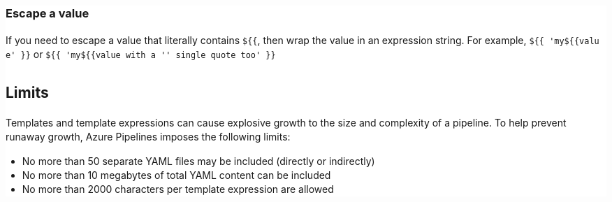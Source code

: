 ### Escape a value

If you need to escape a value that literally contains `${{`, then wrap the value in an expression string. For example, `${{ 'my${{value' }}` or `${{ 'my${{value with a '' single quote too' }}`

## Limits

Templates and template expressions can cause explosive growth to the size and complexity of a pipeline.
To help prevent runaway growth, Azure Pipelines imposes the following limits:
- No more than 50 separate YAML files may be included (directly or indirectly)
- No more than 10 megabytes of total YAML content can be included
- No more than 2000 characters per template expression are allowed

